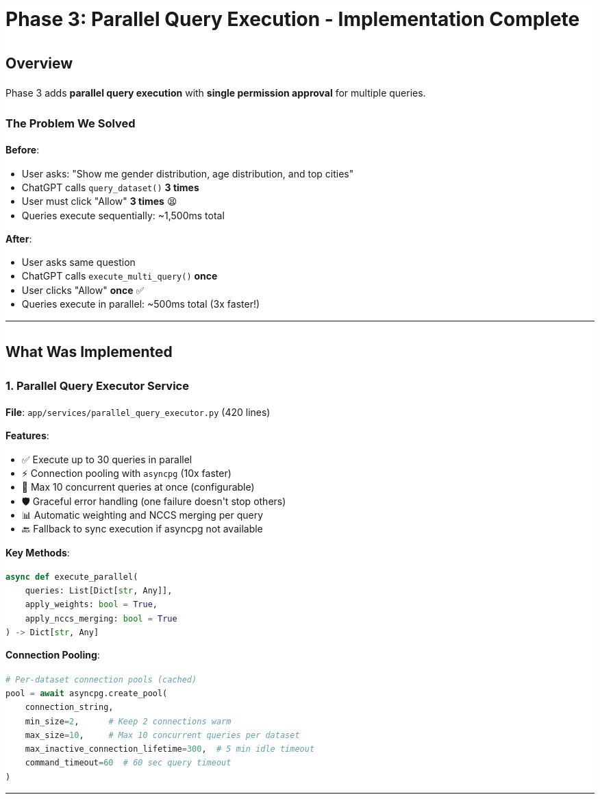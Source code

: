 # Phase 3: Parallel Query Execution - Implementation Complete

## Overview

Phase 3 adds **parallel query execution** with **single permission approval** for multiple queries.

### The Problem We Solved

**Before**:
- User asks: "Show me gender distribution, age distribution, and top cities"
- ChatGPT calls `query_dataset()` **3 times**
- User must click "Allow" **3 times** 😫
- Queries execute sequentially: ~1,500ms total

**After**:
- User asks same question
- ChatGPT calls `execute_multi_query()` **once**
- User clicks "Allow" **once** ✅
- Queries execute in parallel: ~500ms total (3x faster!)

---

## What Was Implemented

### 1. Parallel Query Executor Service
**File**: `app/services/parallel_query_executor.py` (420 lines)

**Features**:
- ✅ Execute up to 30 queries in parallel
- ⚡ Connection pooling with `asyncpg` (10x faster)
- 🔄 Max 10 concurrent queries at once (configurable)
- 🛡️ Graceful error handling (one failure doesn't stop others)
- 📊 Automatic weighting and NCCS merging per query
- 🔙 Fallback to sync execution if asyncpg not available

**Key Methods**:
```python
async def execute_parallel(
    queries: List[Dict[str, Any]],
    apply_weights: bool = True,
    apply_nccs_merging: bool = True
) -> Dict[str, Any]
```

**Connection Pooling**:
```python
# Per-dataset connection pools (cached)
pool = await asyncpg.create_pool(
    connection_string,
    min_size=2,      # Keep 2 connections warm
    max_size=10,     # Max 10 concurrent queries per dataset
    max_inactive_connection_lifetime=300,  # 5 min idle timeout
    command_timeout=60  # 60 sec query timeout
)
```

---